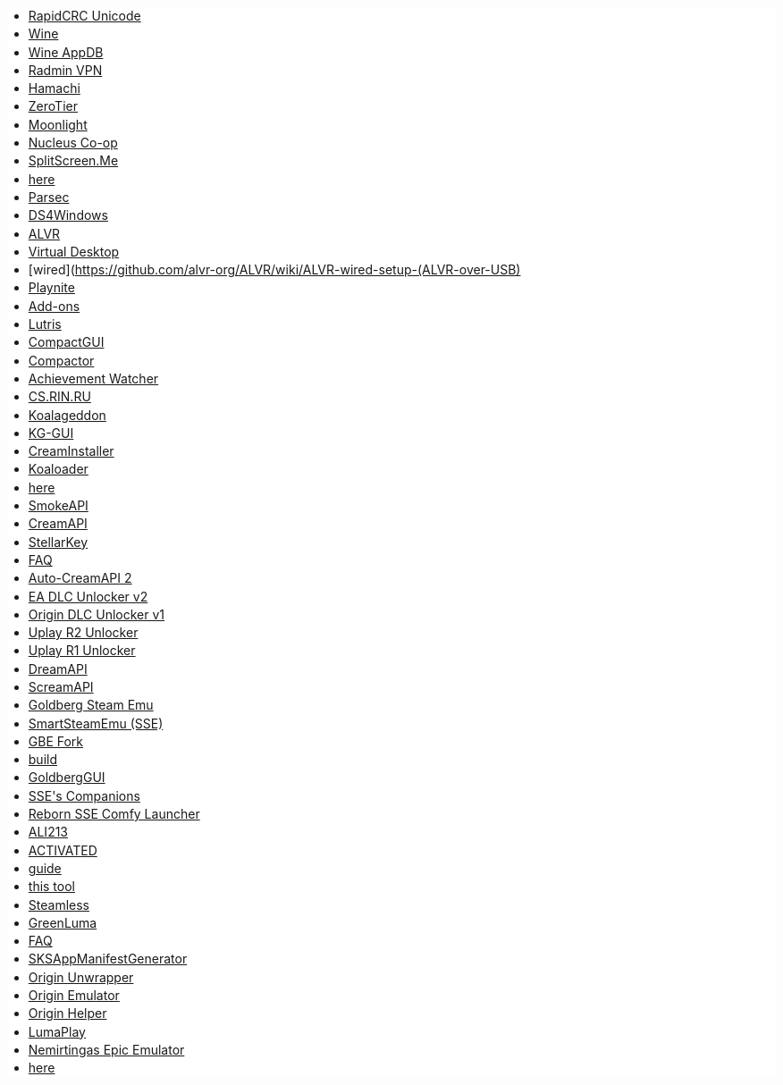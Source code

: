 - [RapidCRC Unicode](https://www.ov2.eu/programs/rapidcrc-unicode)
- [Wine](https://www.winehq.org/)
- [Wine AppDB](https://appdb.winehq.org/)
- [Radmin VPN](https://www.radmin-vpn.com/)
- [Hamachi](https://www.vpn.net/)
- [ZeroTier](https://www.zerotier.com/)
- [Moonlight](https://moonlight-stream.org/)
- [Nucleus Co-op](https://github.com/SplitScreen-Me/splitscreenme-nucleus)
- [SplitScreen.Me](https://www.splitscreen.me/)
- [here](https://hub.splitscreen.me/)
- [Parsec](https://parsec.app/)
- [DS4Windows](https://github.com/Ryochan7/DS4Windows)
- [ALVR](https://github.com/alvr-org/alvr)
- [Virtual Desktop](https://www.vrdesktop.net)
- [wired](https://github.com/alvr-org/ALVR/wiki/ALVR-wired-setup-(ALVR-over-USB)
- [Playnite](https://playnite.link)
- [Add-ons](https://playnite.link/addons.html)
- [Lutris](https://lutris.net/)
- [CompactGUI](https://github.com/ImminentFate/CompactGUI)
- [Compactor](https://github.com/Freaky/Compactor)
- [Achievement Watcher](https://xan105.github.io/Achievement-Watcher/)
- [CS.RIN.RU](https://cs.rin.ru/forum)
- [Koalageddon](https://github.com/acidicoala/Koalageddon)
- [KG-GUI](https://cs.rin.ru/forum/viewtopic.php?t=112374)
- [CreamInstaller](https://cs.rin.ru/forum/viewtopic.php?t=117227)
- [Koaloader](https://cs.rin.ru/forum/viewtopic.php?t=119395)
- [here](https://github.com/FroggMaster/CreamInstaller)
- [SmokeAPI](https://cs.rin.ru/forum/viewtopic.php?t=122487)
- [CreamAPI](https://cs.rin.ru/forum/viewtopic.php?t=70576)
- [StellarKey](https://cs.rin.ru/forum/viewtopic.php?t=120717)
- [FAQ](https://docs.google.com/document/d/1RWenVCEfxhs5gvOUj5G_fefO_B6t-B33M6nbuYJsSTg)
- [Auto-CreamAPI 2](https://cs.rin.ru/forum/viewtopic.php?t=102173)
- [EA DLC Unlocker v2](https://anadius.su/dlc-unlockers)
- [Origin DLC Unlocker v1](https://anadius.su/dlc-unlockers#:~:text=unlocks%205%20DLCs-,Origin%20DLC%20Unlocker,-v1)
- [Uplay R2 Unlocker](https://cs.rin.ru/forum/viewtopic.php?t=111874)
- [Uplay R1 Unlocker](https://cs.rin.ru/forum/viewtopic.php?t=112169)
- [DreamAPI](https://cs.rin.ru/forum/viewtopic.php?t=111520)
- [ScreamAPI](https://cs.rin.ru/forum/viewtopic.php?t=106474)
- [Goldberg Steam Emu](https://cs.rin.ru/forum/viewtopic.php?t=91627)
- [SmartSteamEmu (SSE)](https://cs.rin.ru/forum/viewtopic.php?t=62935)
- [GBE Fork](https://github.com/Detanup01/gbe_fork)
- [build](https://gitlab.com/Mr_Goldberg/goldberg_emulator/uploads/cde2e83836714923757cad6be93c5186/macosx64.zip)
- [GoldbergGUI](https://cs.rin.ru/forum/viewtopic.php?t=111152)
- [SSE's Companions](https://cs.rin.ru/forum/viewtopic.php?t=67795)
- [Reborn SSE Comfy Launcher](https://cs.rin.ru/forum/viewtopic.php?t=91948)
- [ALI213](https://cs.rin.ru/forum/search.php?sk=t&sr=posts&keywords=+ALI213+SteamEmu&author_id=452292)
- [ACTIVATED](https://cs.rin.ru/forum/viewtopic.php?p=2558360#p2558360)
- [guide](https://cs.rin.ru/forum/viewtopic.php?p=1842767#p1842767)
- [this tool](https://gitlab.com/Mr_Goldberg/goldberg_emulator/-/blob/master/Readme_generate_interfaces.txt)
- [Steamless](https://cs.rin.ru/forum/viewtopic.php?t=88528)
- [GreenLuma](https://cs.rin.ru/forum/viewtopic.php?t=103709)
- [FAQ](https://privatebin.rinuploads.org/?7de767d3a4aa0f3d#HDAH1mLZJBQEMPKLf3mbo9b2QgyLLs296spAFSBFTEYo)
- [SKSAppManifestGenerator](https://github.com/Sak32009/SKSAppManifestGenerator)
- [Origin Unwrapper](https://anadius.su/origin-unwrapper)
- [Origin Emulator](https://anadius.su/origin-emulator)
- [Origin Helper](https://anadius.su/origin-helper)
- [LumaPlay](https://cs.rin.ru/forum/viewtopic.php?t=67197)
- [Nemirtingas Epic Emulator](https://cs.rin.ru/forum/viewtopic.php?t=105551)
- [here](https://github.com/Helmasko/nemirtingas_epic_emu/tree/main/examples)